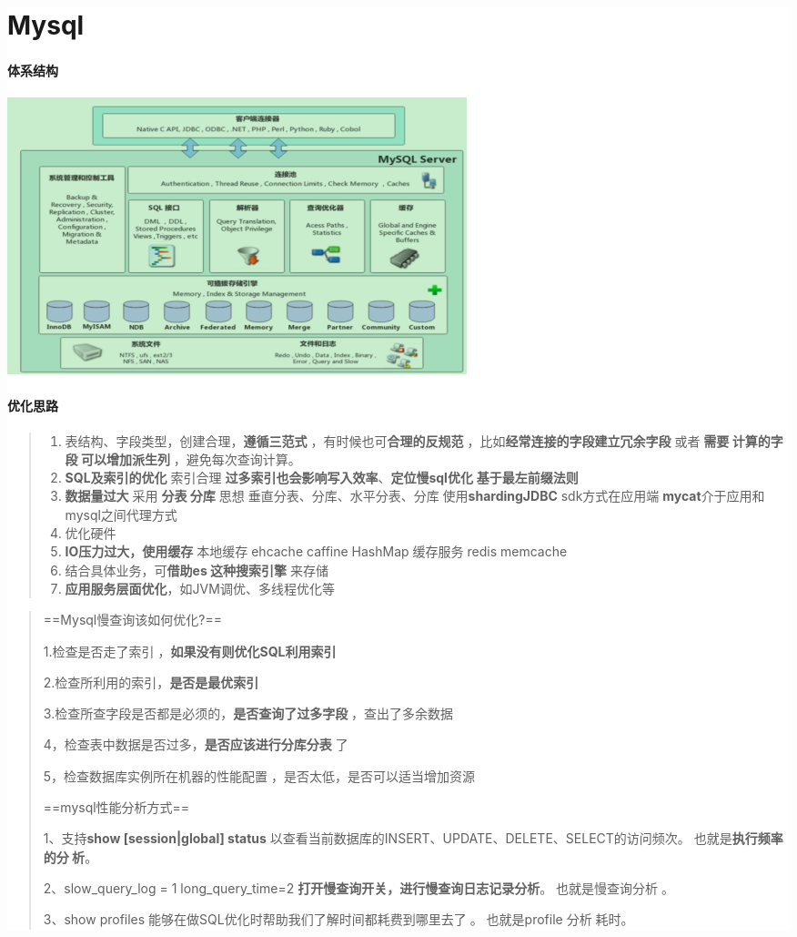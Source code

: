 # Mysql

#### 体系结构

<img src="img/体系结构.png" style="zoom:50%;" />

#### 优化思路

> 1. 表结构、字段类型，创建合理，**遵循三范式** ，有时候也可**合理的反规范** ，比如**经常连接的字段建立冗余字段** 或者 **需要 计算的字段 可以增加派生列** ，避免每次查询计算。
> 2. **SQL及索引的优化** 索引合理 **过多索引也会影响写入效率**、**定位慢sql优化** **基于最左前缀法则**
> 3. **数据量过大** 采用 **分表 分库** 思想 垂直分表、分库、水平分表、分库 使用**shardingJDBC** sdk方式在应用端 **mycat**介于应用和 mysql之间代理方式
> 4. 优化硬件
> 5. **IO压力过大，使用缓存** 本地缓存 ehcache caffine HashMap 缓存服务 redis memcache
> 6. 结合具体业务，可**借助es 这种搜索引擎** 来存储
> 7. **应用服务层面优化**，如JVM调优、多线程优化等

> ==Mysql慢查询该如何优化?==
>
> 1.检查是否走了索引 ，**如果没有则优化SQL利用索引** 
>
> 2.检查所利用的索引，**是否是最优索引** 
>
> 3.检查所查字段是否都是必须的，**是否查询了过多字段** ，查出了多余数据 
>
> 4，检查表中数据是否过多，**是否应该进行分库分表** 了 
>
> 5，检查数据库实例所在机器的性能配置 ，是否太低，是否可以适当增加资源
>
> ==mysql性能分析方式==
>
> 1、支持**show [session|global] status** 以查看当前数据库的INSERT、UPDATE、DELETE、SELECT的访问频次。 也就是**执行频率的分 析**。 
>
> 2、slow_query_log = 1 long_query_time=2 **打开慢查询开关，进行慢查询日志记录分析**。 也就是慢查询分析 。 
>
> 3、show profiles 能够在做SQL优化时帮助我们了解时间都耗费到哪里去了 。 也就是profile 分析 耗时。 